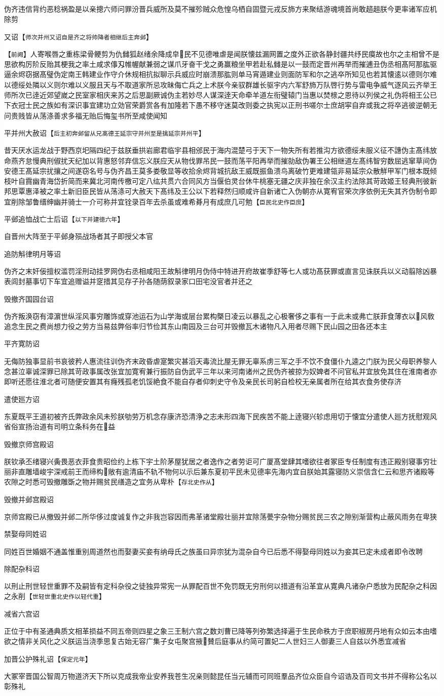 伪齐违信背约恶稔祸盈是以亲摠六师问罪汾晋兵威所及莫不摧殄贼众危惶乌栖自固暨元戎反斾方来聚结游魂境首尚敢趦趄朕今更率诸军应机除剪  

又诏【`师次并州又诏自是齐之将帅降者相继后主奔邺`】  

【`前阙`】人寄喉唇之重栋梁骨鲠剪为仇雠狐赵绪余降成皁民不见德唯虐是闻朕懐兹漏网置之度外正欲各静封疆共纾民瘼故也尔之主相曾不是思欲构厉阶反贻其梗我之率土咸求倳刄帷幄献兼弱之谋爪牙奋干戈之勇赢粮坐甲若赴私雠是以一鼓而定晋州再举而摧逋丑伪丞相髙阿那肱驱逼余烬窃据髙璧伪定南王韩建业作守介休规相抗拟聊示兵威应时崩溃那肱则单马宵遁建业则面防军和尔之逃卒所知见也若其懐逺以德则尔难以德绥处隣以义则尔难以义服且天与不取道家所忌攻昧侮亡兵之上术朕今亲驭群雄长驱宇内六军舒斾万队啓行势与雷电争威气逐风云齐举王师所次已逹近郊望嵗之民室家相庆来苏之后思副厥诚伪主若妙尽人谋深逹天命牵羊道左衔璧辕门当惠以焚榇之恩待以列侯之礼伪将相王公已下衣冠士民之族如有深识事宜建功立効官荣爵赏各有加隆若下愚不移守迷莫改则委之执宪以正刑书嗟尔士庶胡寜自弃或我之将卒逃彼逆朝无问贵贱皆从荡涤善求多福无贻后悔玺书所至咸使闻知  

平并州大赦诏【`后主初奔邺留从兄髙德王延宗守并州至是擒延宗并州平`】  

昔天厌水运龙战于野西京圯隔四纪于兹朕垂拱岩廊君临宇县相邠民于海内混楚弓于天下一物失所有若推沟方欲德绥未服义征不譓伪主髙纬放命燕齐怠慢典刑俶扰天纪加以背惠怒邻弃信忘义朕应天从物伐罪吊民一鼓而荡平阳再举而摧勍敌伪署王公相继道左髙纬智穷数屈逃窜草间伪安德王髙延宗扰攘之间遂窃名号与伪齐昌王莫多娄敬显等收拾余烬背城抗敌王威既振鱼溃鸟离破竹更难建瓴非易延宗众散觧甲军门根本既倾枝叶自霣幽青海岱折简而来冀北河南传檄可定八纮共贯六合同风方当偃伯灵台休牛桃塞无疆之庆非独在余汉主约法除其苛政姬王轻典刑彼新邦思覃惠泽被之率土新旧臣民皆从荡涤可大赦天下髙纬及王公以下若释然归顺咸许自新诸亡入伪朝亦从寛宥官荣次序依例无失其齐伪制令即宜削除邹鲁缙绅幽并骑士一介可称并宜铨录百年去杀虽或难希朞月有成庶几可勉【`臣民北史作臣庶`】  

平邺追恤战亡士后诏【`以下并建徳六年`】  

自晋州大阵至于平邺身殒战场者其子即授父本官  

追防斛律明月等诏  

伪齐之末奸佞擅权滥罚淫刑动挂罗网伪右丞相咸阳王故斛律明月伪侍中特进开府故崔季舒等七人或功髙获罪或直言见诛朕兵以义动翦除凶暴表闾封墓事切下车宜追赠谥并窆措其见存子孙各随荫叙录家口田宅没官者并还之  

毁撤齐国园台诏  

伪齐叛涣窃有漳濵世纵淫风事穷雕饰或穿池运石为山学海或层台累构槩日凌云以暴乱之心极奢侈之事有一于此未或弗亡朕菲食薄衣以风敎追念生民之费尚想力役之劳方当易兹弊俗率归节俭其东山南园及三台可并毁撤瓦木诸物凡入用者尽赐下民山园之田各还本主  

平齐寛防诏  

无侮防独事显前书哀彼矜人惠流往训伪齐末政昏虐寔繁灾甚滔天毒流比屋无罪无辜系虏三军之手不饮不食僵仆九逵之门朕为民父母职养黎人念甚泣辜诚深罪已除其苛政事属改张宜加寛宥兼行振防自伪武平三年以来河南诸州之民伪齐被掠为奴婢者不问官私并宜放免其住在淮南者亦即听还愿往淮北者可随便安置其有癃残孤老饥馁絶食不能自存者仰刺史守令及亲民长司躬自检校无亲属者所在给其衣食务使存济  

遣使廵方诏  

东夏既平王道初被齐氏弊政余风未殄朕劬劳万机念存康济恐清浄之志未形四海下民疾苦不能上逹寝兴轸虑用切于懐宜分遣使人廵方抚慰观风省俗宣扬治道有司明立条科务在益  

毁撤京师宫殿诏  

朕钦承丕绪寝兴夤畏恶衣菲食贵昭俭约上栋下宇土阶茅屋犹居之者逸作之者劳讵可广厦髙堂肆其嗜欲往者冢臣专任制度有违正殿别寝事穷壮丽非直雕墙峻宇深戒前王而缔构敞有逾清庙不轨不物何以示后兼东夏初平民未见德率先海内宜自朕始其露寝防义崇信含仁云和思齐诸殿等农隙之时悉可毁撤雕斲之物并赐贫民缮造之宜务从卑朴【`存北史作从`】  

毁撤并邺宫殿诏  

京师宫殿已从撤毁并邺二所华侈过度诚复作之非我岂容因而弗革诸堂殿壮丽并宜除荡甍宇杂物分赐贫民三农之隙别渐营构止蔽风雨务在卑狭  

禁娶母同姓诏  

同姓百世婚姻不通盖惟重别周道然也而娶妻买妾有纳母氏之族虽曰异宗犹为混杂自今已后悉不得娶母同姓以为妾其已定未成者即令改聘  

除配杂科诏  

以刑止刑世轻世重罪不及嗣皆有定科杂役之徒独异常宪一从罪配百世不免罚既无穷刑何以措道有沿革宜从寛典凡诸杂户悉放为民配杂之科因之永削【`世轻世重北史作以轻代重`】  

减省六宫诏  

正位于中有圣通典质文相革损益不同五帝则四星之象三王制六宫之数刘曹已降等列弥繁选择遍于生民命秩方于庶职椒房丹地有众如云本由嗜欲之情非关风化之义朕运当浇季思复古始无容广集子女屯聚宫掖賛后庭事从约简可置妃二人世妇三人御妻三人自兹以外悉宜减省  

加晋公护殊礼诏【`保定元年`】  

大冢宰晋国公智周万物道济天下所以克成我帝业安养我苍生况亲则懿昆任当元辅而可同班羣品齐位众臣自今诏诰及百司文书并不得称公名以彰殊礼  
